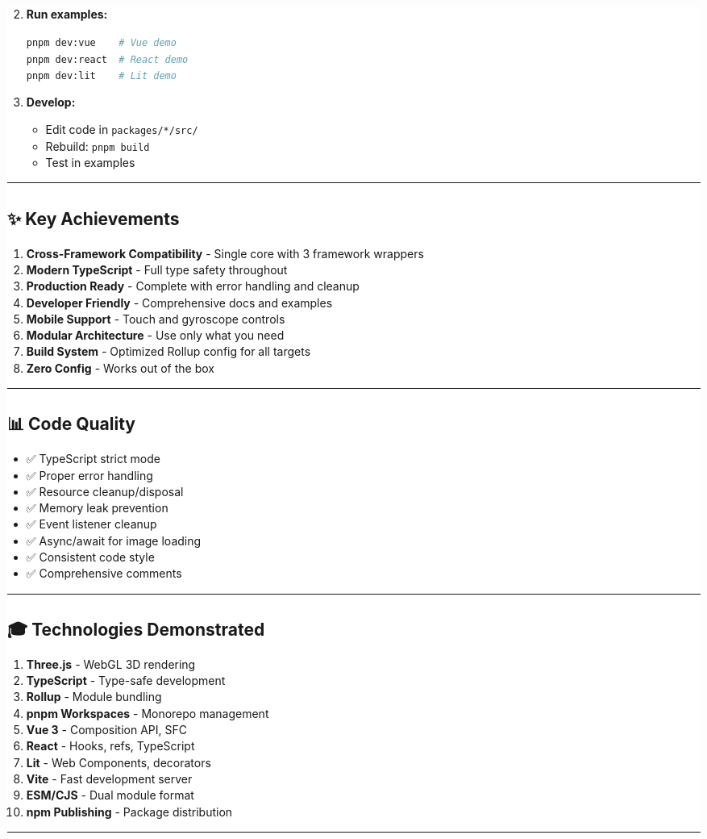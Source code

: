 2. **Run examples:**
   ```bash
   pnpm dev:vue    # Vue demo
   pnpm dev:react  # React demo
   pnpm dev:lit    # Lit demo
   ```

3. **Develop:**
   - Edit code in `packages/*/src/`
   - Rebuild: `pnpm build`
   - Test in examples

---

## ✨ Key Achievements

1. **Cross-Framework Compatibility** - Single core with 3 framework wrappers
2. **Modern TypeScript** - Full type safety throughout
3. **Production Ready** - Complete with error handling and cleanup
4. **Developer Friendly** - Comprehensive docs and examples
5. **Mobile Support** - Touch and gyroscope controls
6. **Modular Architecture** - Use only what you need
7. **Build System** - Optimized Rollup config for all targets
8. **Zero Config** - Works out of the box

---

## 📊 Code Quality

- ✅ TypeScript strict mode
- ✅ Proper error handling
- ✅ Resource cleanup/disposal
- ✅ Memory leak prevention
- ✅ Event listener cleanup
- ✅ Async/await for image loading
- ✅ Consistent code style
- ✅ Comprehensive comments

---

## 🎓 Technologies Demonstrated

1. **Three.js** - WebGL 3D rendering
2. **TypeScript** - Type-safe development
3. **Rollup** - Module bundling
4. **pnpm Workspaces** - Monorepo management
5. **Vue 3** - Composition API, SFC
6. **React** - Hooks, refs, TypeScript
7. **Lit** - Web Components, decorators
8. **Vite** - Fast development server
9. **ESM/CJS** - Dual module format
10. **npm Publishing** - Package distribution

---